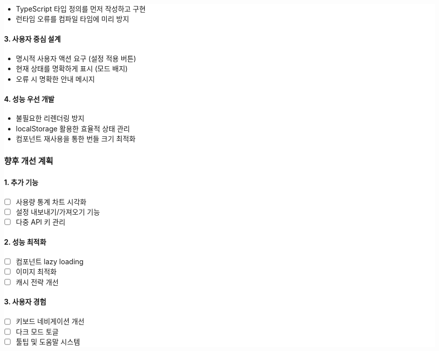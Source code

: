 - TypeScript 타입 정의를 먼저 작성하고 구현
- 런타임 오류를 컴파일 타임에 미리 방지

#### 3. 사용자 중심 설계

- 명시적 사용자 액션 요구 (설정 적용 버튼)
- 현재 상태를 명확하게 표시 (모드 배지)
- 오류 시 명확한 안내 메시지

#### 4. 성능 우선 개발

- 불필요한 리렌더링 방지
- localStorage 활용한 효율적 상태 관리
- 컴포넌트 재사용을 통한 번들 크기 최적화

### 향후 개선 계획

#### 1. 추가 기능

- [ ] 사용량 통계 차트 시각화
- [ ] 설정 내보내기/가져오기 기능
- [ ] 다중 API 키 관리

#### 2. 성능 최적화

- [ ] 컴포넌트 lazy loading
- [ ] 이미지 최적화
- [ ] 캐시 전략 개선

#### 3. 사용자 경험

- [ ] 키보드 네비게이션 개선
- [ ] 다크 모드 토글
- [ ] 툴팁 및 도움말 시스템

